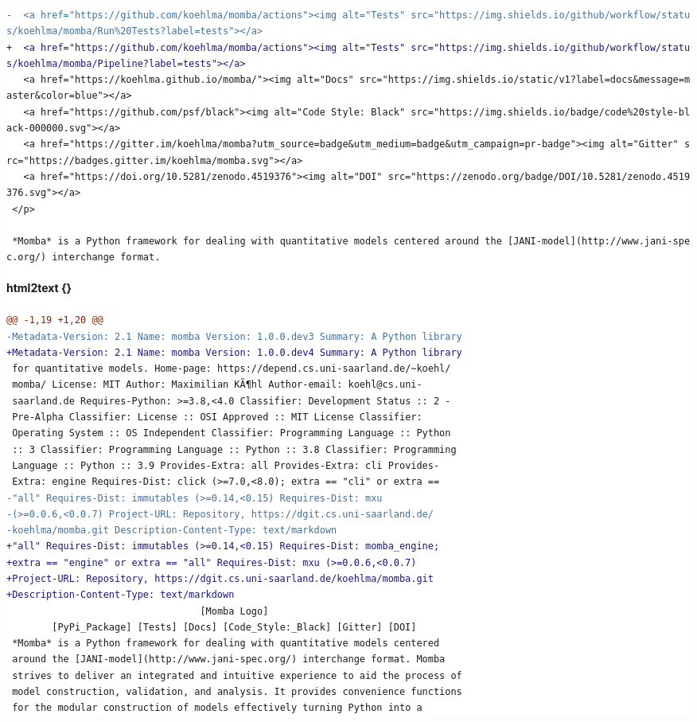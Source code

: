 ```diff
-  <a href="https://github.com/koehlma/momba/actions"><img alt="Tests" src="https://img.shields.io/github/workflow/status/koehlma/momba/Run%20Tests?label=tests"></a>
+  <a href="https://github.com/koehlma/momba/actions"><img alt="Tests" src="https://img.shields.io/github/workflow/status/koehlma/momba/Pipeline?label=tests"></a>
   <a href="https://koehlma.github.io/momba/"><img alt="Docs" src="https://img.shields.io/static/v1?label=docs&message=master&color=blue"></a>
   <a href="https://github.com/psf/black"><img alt="Code Style: Black" src="https://img.shields.io/badge/code%20style-black-000000.svg"></a>
   <a href="https://gitter.im/koehlma/momba?utm_source=badge&utm_medium=badge&utm_campaign=pr-badge"><img alt="Gitter" src="https://badges.gitter.im/koehlma/momba.svg"></a>
   <a href="https://doi.org/10.5281/zenodo.4519376"><img alt="DOI" src="https://zenodo.org/badge/DOI/10.5281/zenodo.4519376.svg"></a>
 </p>
 
 *Momba* is a Python framework for dealing with quantitative models centered around the [JANI-model](http://www.jani-spec.org/) interchange format.
```

#### html2text {}

```diff
@@ -1,19 +1,20 @@
-Metadata-Version: 2.1 Name: momba Version: 1.0.0.dev3 Summary: A Python library
+Metadata-Version: 2.1 Name: momba Version: 1.0.0.dev4 Summary: A Python library
 for quantitative models. Home-page: https://depend.cs.uni-saarland.de/~koehl/
 momba/ License: MIT Author: Maximilian KÃ¶hl Author-email: koehl@cs.uni-
 saarland.de Requires-Python: >=3.8,<4.0 Classifier: Development Status :: 2 -
 Pre-Alpha Classifier: License :: OSI Approved :: MIT License Classifier:
 Operating System :: OS Independent Classifier: Programming Language :: Python
 :: 3 Classifier: Programming Language :: Python :: 3.8 Classifier: Programming
 Language :: Python :: 3.9 Provides-Extra: all Provides-Extra: cli Provides-
 Extra: engine Requires-Dist: click (>=7.0,<8.0); extra == "cli" or extra ==
-"all" Requires-Dist: immutables (>=0.14,<0.15) Requires-Dist: mxu
-(>=0.0.6,<0.0.7) Project-URL: Repository, https://dgit.cs.uni-saarland.de/
-koehlma/momba.git Description-Content-Type: text/markdown
+"all" Requires-Dist: immutables (>=0.14,<0.15) Requires-Dist: momba_engine;
+extra == "engine" or extra == "all" Requires-Dist: mxu (>=0.0.6,<0.0.7)
+Project-URL: Repository, https://dgit.cs.uni-saarland.de/koehlma/momba.git
+Description-Content-Type: text/markdown
                                  [Momba Logo]
        [PyPi_Package] [Tests] [Docs] [Code_Style:_Black] [Gitter] [DOI]
 *Momba* is a Python framework for dealing with quantitative models centered
 around the [JANI-model](http://www.jani-spec.org/) interchange format. Momba
 strives to deliver an integrated and intuitive experience to aid the process of
 model construction, validation, and analysis. It provides convenience functions
 for the modular construction of models effectively turning Python into a
```


